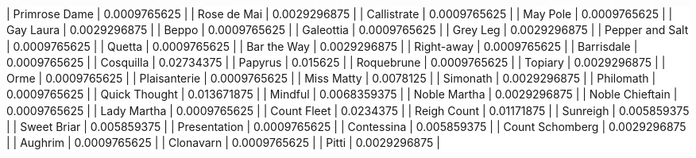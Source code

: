 | Primrose Dame        | 0.0009765625 |
| Rose de Mai          | 0.0029296875 |
| Callistrate          | 0.0009765625 |
| May Pole             | 0.0009765625 |
| Gay Laura            | 0.0029296875 |
| Beppo                | 0.0009765625 |
| Galeottia            | 0.0009765625 |
| Grey Leg             | 0.0029296875 |
| Pepper and Salt      | 0.0009765625 |
| Quetta               | 0.0009765625 |
| Bar the Way          | 0.0029296875 |
| Right-away           | 0.0009765625 |
| Barrisdale           | 0.0009765625 |
| Cosquilla            | 0.02734375   |
| Papyrus              | 0.015625     |
| Roquebrune           | 0.0009765625 |
| Topiary              | 0.0029296875 |
| Orme                 | 0.0009765625 |
| Plaisanterie         | 0.0009765625 |
| Miss Matty           | 0.0078125    |
| Simonath             | 0.0029296875 |
| Philomath            | 0.0009765625 |
| Quick Thought        | 0.013671875  |
| Mindful              | 0.0068359375 |
| Noble Martha         | 0.0029296875 |
| Noble Chieftain      | 0.0009765625 |
| Lady Martha          | 0.0009765625 |
| Count Fleet          | 0.0234375    |
| Reigh Count          | 0.01171875   |
| Sunreigh             | 0.005859375  |
| Sweet Briar          | 0.005859375  |
| Presentation         | 0.0009765625 |
| Contessina           | 0.005859375  |
| Count Schomberg      | 0.0029296875 |
| Aughrim              | 0.0009765625 |
| Clonavarn            | 0.0009765625 |
| Pitti                | 0.0029296875 |